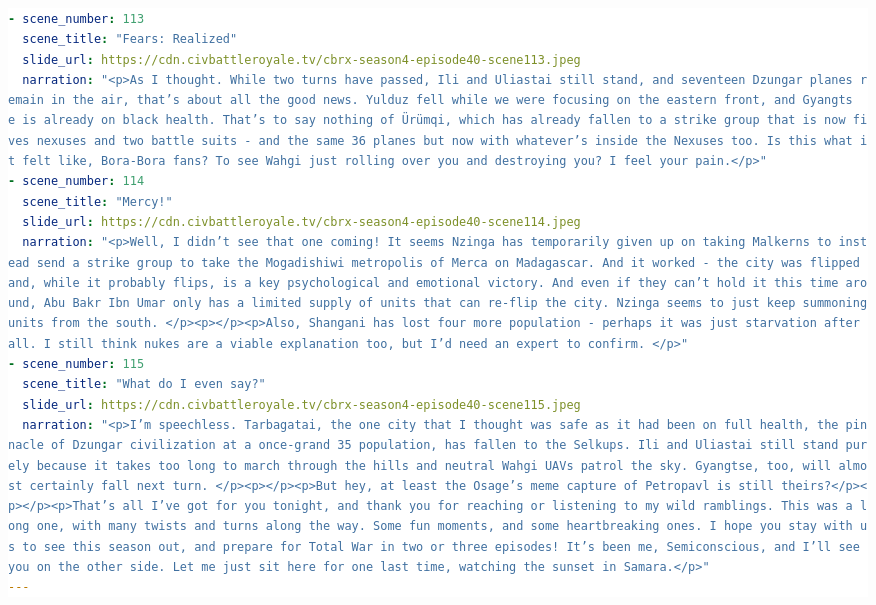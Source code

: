 ```yaml
- scene_number: 113
  scene_title: "Fears: Realized"
  slide_url: https://cdn.civbattleroyale.tv/cbrx-season4-episode40-scene113.jpeg
  narration: "<p>As I thought. While two turns have passed, Ili and Uliastai still stand, and seventeen Dzungar planes remain in the air, that’s about all the good news. Yulduz fell while we were focusing on the eastern front, and Gyangtse is already on black health. That’s to say nothing of Ürümqi, which has already fallen to a strike group that is now fives nexuses and two battle suits - and the same 36 planes but now with whatever’s inside the Nexuses too. Is this what it felt like, Bora-Bora fans? To see Wahgi just rolling over you and destroying you? I feel your pain.</p>"
- scene_number: 114
  scene_title: "Mercy!"
  slide_url: https://cdn.civbattleroyale.tv/cbrx-season4-episode40-scene114.jpeg
  narration: "<p>Well, I didn’t see that one coming! It seems Nzinga has temporarily given up on taking Malkerns to instead send a strike group to take the Mogadishiwi metropolis of Merca on Madagascar. And it worked - the city was flipped and, while it probably flips, is a key psychological and emotional victory. And even if they can’t hold it this time around, Abu Bakr Ibn Umar only has a limited supply of units that can re-flip the city. Nzinga seems to just keep summoning units from the south. </p><p></p><p>Also, Shangani has lost four more population - perhaps it was just starvation after all. I still think nukes are a viable explanation too, but I’d need an expert to confirm. </p>"
- scene_number: 115
  scene_title: "What do I even say?"
  slide_url: https://cdn.civbattleroyale.tv/cbrx-season4-episode40-scene115.jpeg
  narration: "<p>I’m speechless. Tarbagatai, the one city that I thought was safe as it had been on full health, the pinnacle of Dzungar civilization at a once-grand 35 population, has fallen to the Selkups. Ili and Uliastai still stand purely because it takes too long to march through the hills and neutral Wahgi UAVs patrol the sky. Gyangtse, too, will almost certainly fall next turn. </p><p></p><p>But hey, at least the Osage’s meme capture of Petropavl is still theirs?</p><p></p><p>That’s all I’ve got for you tonight, and thank you for reaching or listening to my wild ramblings. This was a long one, with many twists and turns along the way. Some fun moments, and some heartbreaking ones. I hope you stay with us to see this season out, and prepare for Total War in two or three episodes! It’s been me, Semiconscious, and I’ll see you on the other side. Let me just sit here for one last time, watching the sunset in Samara.</p>"
---
```

